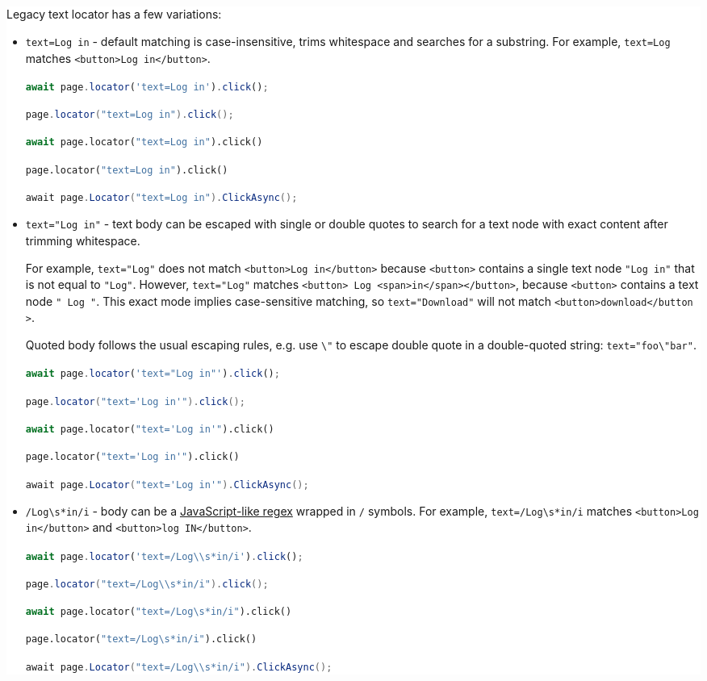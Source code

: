 Legacy text locator has a few variations:

- `text=Log in` - default matching is case-insensitive, trims whitespace and searches for a substring. For example, `text=Log` matches `<button>Log in</button>`.

  ```js
  await page.locator('text=Log in').click();
  ```
  ```java
  page.locator("text=Log in").click();
  ```
  ```python async
  await page.locator("text=Log in").click()
  ```
  ```python sync
  page.locator("text=Log in").click()
  ```
  ```csharp
  await page.Locator("text=Log in").ClickAsync();
  ```

- `text="Log in"` - text body can be escaped with single or double quotes to search for a text node with exact content after trimming whitespace.

  For example, `text="Log"` does not match `<button>Log in</button>` because `<button>` contains a single text node `"Log in"` that is not equal to `"Log"`. However, `text="Log"` matches `<button> Log <span>in</span></button>`, because `<button>` contains a text node `" Log "`. This exact mode implies case-sensitive matching, so `text="Download"` will not match `<button>download</button>`.

  Quoted body follows the usual escaping rules, e.g. use `\"` to escape double quote in a double-quoted string: `text="foo\"bar"`.

  ```js
  await page.locator('text="Log in"').click();
  ```
  ```java
  page.locator("text='Log in'").click();
  ```
  ```python async
  await page.locator("text='Log in'").click()
  ```
  ```python sync
  page.locator("text='Log in'").click()
  ```
  ```csharp
  await page.Locator("text='Log in'").ClickAsync();
  ```

- `/Log\s*in/i` - body can be a [JavaScript-like regex](https://developer.mozilla.org/en-US/docs/Web/JavaScript/Reference/Global_Objects/RegExp) wrapped in `/` symbols. For example, `text=/Log\s*in/i` matches `<button>Login</button>` and `<button>log IN</button>`.

  ```js
  await page.locator('text=/Log\\s*in/i').click();
  ```
  ```java
  page.locator("text=/Log\\s*in/i").click();
  ```
  ```python async
  await page.locator("text=/Log\s*in/i").click()
  ```
  ```python sync
  page.locator("text=/Log\s*in/i").click()
  ```
  ```csharp
  await page.Locator("text=/Log\\s*in/i").ClickAsync();
  ```
